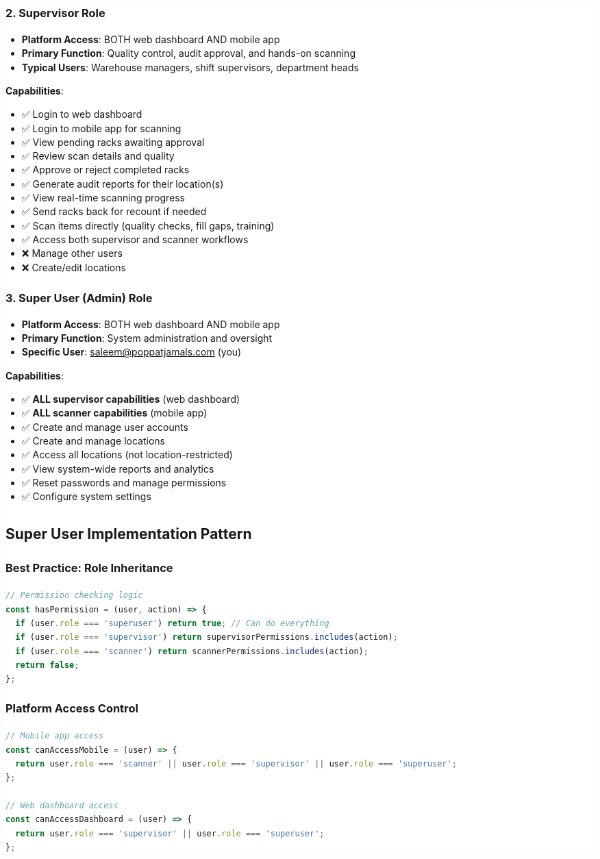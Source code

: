 ### **2. Supervisor Role**  
- **Platform Access**: BOTH web dashboard AND mobile app
- **Primary Function**: Quality control, audit approval, and hands-on scanning
- **Typical Users**: Warehouse managers, shift supervisors, department heads

**Capabilities**:
- ✅ Login to web dashboard
- ✅ Login to mobile app for scanning
- ✅ View pending racks awaiting approval
- ✅ Review scan details and quality
- ✅ Approve or reject completed racks
- ✅ Generate audit reports for their location(s)
- ✅ View real-time scanning progress
- ✅ Send racks back for recount if needed
- ✅ Scan items directly (quality checks, fill gaps, training)
- ✅ Access both supervisor and scanner workflows
- ❌ Manage other users
- ❌ Create/edit locations

### **3. Super User (Admin) Role**
- **Platform Access**: BOTH web dashboard AND mobile app
- **Primary Function**: System administration and oversight
- **Specific User**: saleem@poppatjamals.com (you)

**Capabilities**:
- ✅ **ALL supervisor capabilities** (web dashboard)
- ✅ **ALL scanner capabilities** (mobile app)
- ✅ Create and manage user accounts
- ✅ Create and manage locations
- ✅ Access all locations (not location-restricted)
- ✅ View system-wide reports and analytics
- ✅ Reset passwords and manage permissions
- ✅ Configure system settings

## Super User Implementation Pattern

### **Best Practice: Role Inheritance**
```javascript
// Permission checking logic
const hasPermission = (user, action) => {
  if (user.role === 'superuser') return true; // Can do everything
  if (user.role === 'supervisor') return supervisorPermissions.includes(action);
  if (user.role === 'scanner') return scannerPermissions.includes(action);
  return false;
};
```

### **Platform Access Control**
```javascript
// Mobile app access
const canAccessMobile = (user) => {
  return user.role === 'scanner' || user.role === 'supervisor' || user.role === 'superuser';
};

// Web dashboard access  
const canAccessDashboard = (user) => {
  return user.role === 'supervisor' || user.role === 'superuser';
};
```
